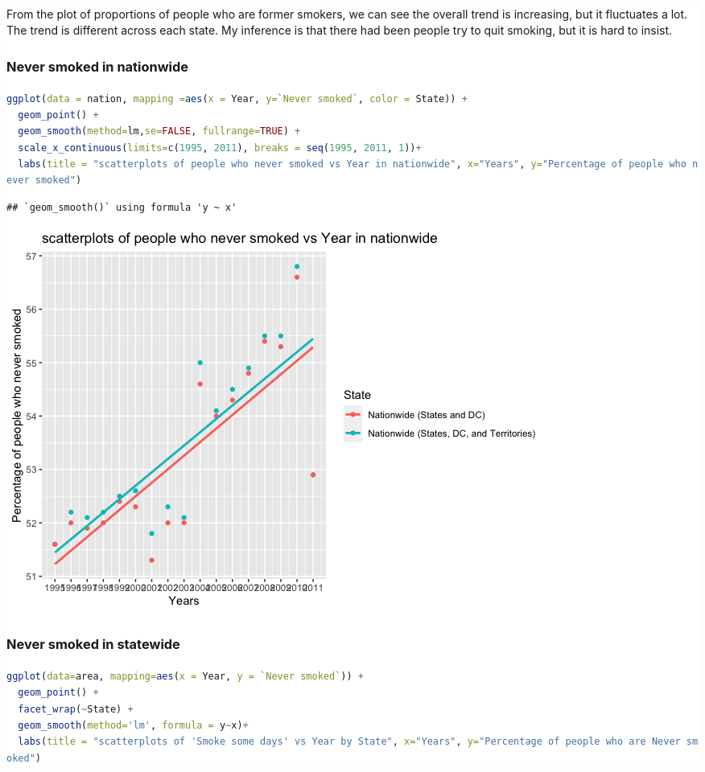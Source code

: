 From the plot of proportions of people who are former smokers, we can see the overall trend is increasing, but it fluctuates a lot. The trend is different across each state. My inference is that there had been people try to quit smoking, but it is hard to insist. 

### Never smoked in nationwide

```r
ggplot(data = nation, mapping =aes(x = Year, y=`Never smoked`, color = State)) +
  geom_point() +
  geom_smooth(method=lm,se=FALSE, fullrange=TRUE) +
  scale_x_continuous(limits=c(1995, 2011), breaks = seq(1995, 2011, 1))+
  labs(title = "scatterplots of people who never smoked vs Year in nationwide", x="Years", y="Percentage of people who never smoked")
```

```
## `geom_smooth()` using formula 'y ~ x'
```

![](README_files/figure-html/unnamed-chunk-14-1.png)

### Never smoked in statewide

```r
ggplot(data=area, mapping=aes(x = Year, y = `Never smoked`)) +
  geom_point() + 
  facet_wrap(~State) +
  geom_smooth(method='lm', formula = y~x)+
  labs(title = "scatterplots of 'Smoke some days' vs Year by State", x="Years", y="Percentage of people who are Never smoked")
```

